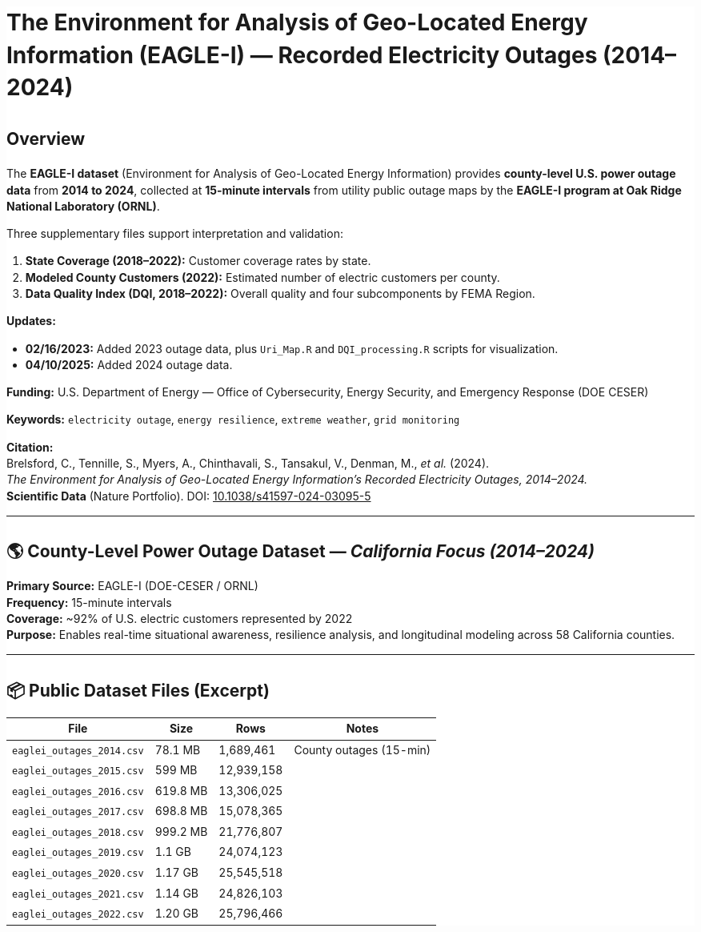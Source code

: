 # The Environment for Analysis of Geo-Located Energy Information (EAGLE-I) — Recorded Electricity Outages (2014–2024)

## Overview
The **EAGLE-I dataset** (Environment for Analysis of Geo-Located Energy Information) provides **county-level U.S. power outage data** from **2014 to 2024**, collected at **15-minute intervals** from utility public outage maps by the **EAGLE-I program at Oak Ridge National Laboratory (ORNL)**.

Three supplementary files support interpretation and validation:

1. **State Coverage (2018–2022):** Customer coverage rates by state.  
2. **Modeled County Customers (2022):** Estimated number of electric customers per county.  
3. **Data Quality Index (DQI, 2018–2022):** Overall quality and four subcomponents by FEMA Region.

**Updates:**
- **02/16/2023:** Added 2023 outage data, plus `Uri_Map.R` and `DQI_processing.R` scripts for visualization.  
- **04/10/2025:** Added 2024 outage data.

**Funding:** U.S. Department of Energy — Office of Cybersecurity, Energy Security, and Emergency Response (DOE CESER)

**Keywords:** `electricity outage`, `energy resilience`, `extreme weather`, `grid monitoring`

**Citation:**  
Brelsford, C., Tennille, S., Myers, A., Chinthavali, S., Tansakul, V., Denman, M., *et al.* (2024).  
*The Environment for Analysis of Geo-Located Energy Information’s Recorded Electricity Outages, 2014–2024.*  
**Scientific Data** (Nature Portfolio). DOI: [10.1038/s41597-024-03095-5](https://doi.org/10.1038/s41597-024-03095-5)

---

## 🌎 County-Level Power Outage Dataset — *California Focus (2014–2024)*

**Primary Source:** EAGLE-I (DOE-CESER / ORNL)  
**Frequency:** 15-minute intervals  
**Coverage:** ~92% of U.S. electric customers represented by 2022  
**Purpose:** Enables real-time situational awareness, resilience analysis, and longitudinal modeling across 58 California counties.

---

## 📦 Public Dataset Files (Excerpt)

| **File** | **Size** | **Rows** | **Notes** |
|-----------|-----------|-----------|-----------|
| `eaglei_outages_2014.csv` | 78.1 MB | 1,689,461 | County outages (15-min) |
| `eaglei_outages_2015.csv` | 599 MB | 12,939,158 |  |
| `eaglei_outages_2016.csv` | 619.8 MB | 13,306,025 |  |
| `eaglei_outages_2017.csv` | 698.8 MB | 15,078,365 |  |
| `eaglei_outages_2018.csv` | 999.2 MB | 21,776,807 |  |
| `eaglei_outages_2019.csv` | 1.1 GB | 24,074,123 |  |
| `eaglei_outages_2020.csv` | 1.17 GB | 25,545,518 |  |
| `eaglei_outages_2021.csv` | 1.14 GB | 24,826,103 |  |
| `eaglei_outages_2022.csv` | 1.20 GB | 25,796,466 |  |